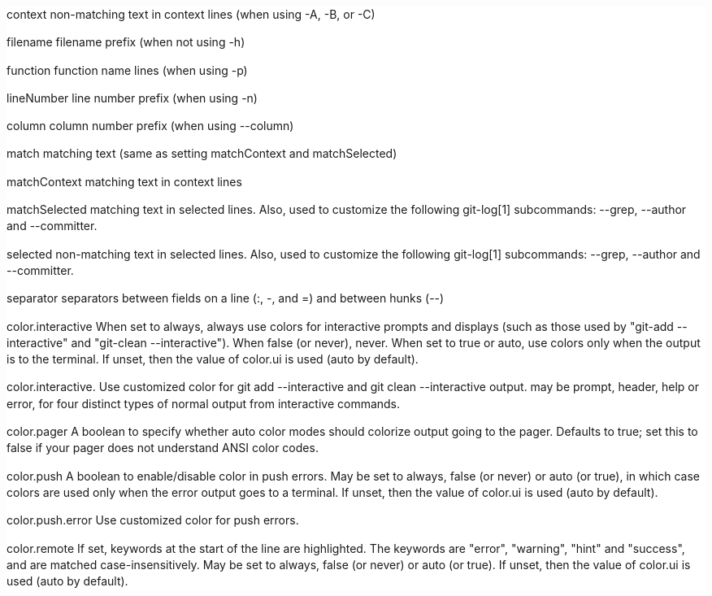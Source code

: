 context
non-matching text in context lines (when using -A, -B, or -C)

filename
filename prefix (when not using -h)

function
function name lines (when using -p)

lineNumber
line number prefix (when using -n)

column
column number prefix (when using --column)

match
matching text (same as setting matchContext and matchSelected)

matchContext
matching text in context lines

matchSelected
matching text in selected lines. Also, used to customize the following git-log[1] subcommands: --grep, --author and --committer.

selected
non-matching text in selected lines. Also, used to customize the following git-log[1] subcommands: --grep, --author and --committer.

separator
separators between fields on a line (:, -, and =) and between hunks (--)

color.interactive
When set to always, always use colors for interactive prompts and displays (such as those used by "git-add --interactive" and "git-clean --interactive"). When false (or never), never. When set to true or auto, use colors only when the output is to the terminal. If unset, then the value of color.ui is used (auto by default).

color.interactive.<slot>
Use customized color for git add --interactive and git clean --interactive output. <slot> may be prompt, header, help or error, for four distinct types of normal output from interactive commands.

color.pager
A boolean to specify whether auto color modes should colorize output going to the pager. Defaults to true; set this to false if your pager does not understand ANSI color codes.

color.push
A boolean to enable/disable color in push errors. May be set to always, false (or never) or auto (or true), in which case colors are used only when the error output goes to a terminal. If unset, then the value of color.ui is used (auto by default).

color.push.error
Use customized color for push errors.

color.remote
If set, keywords at the start of the line are highlighted. The keywords are "error", "warning", "hint" and "success", and are matched case-insensitively. May be set to always, false (or never) or auto (or true). If unset, then the value of color.ui is used (auto by default).
